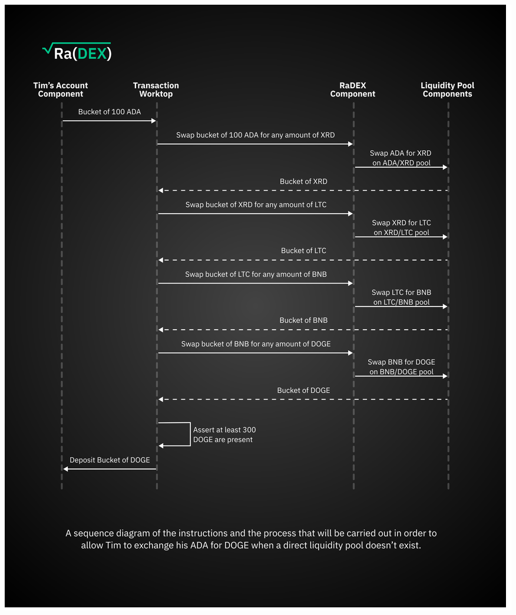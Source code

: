 ![A sequence diagram of the instructions and the process that will be carried out in order to allow Tim to exchange his ADA for DOGE when a direct liquidity pool doesn’t exist.](./images/complex_swap.svg)
